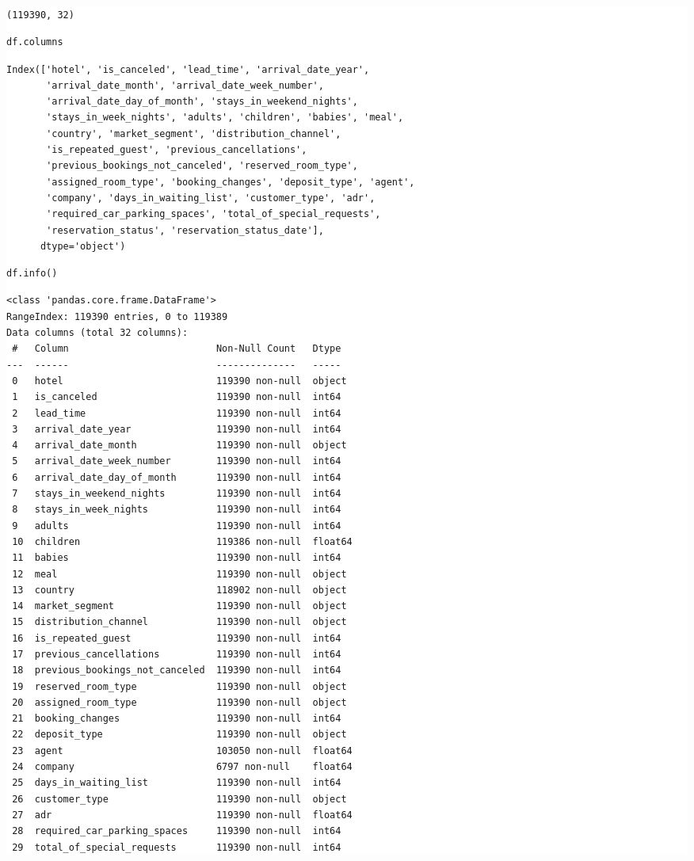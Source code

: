 


    (119390, 32)




```python
df.columns
```




    Index(['hotel', 'is_canceled', 'lead_time', 'arrival_date_year',
           'arrival_date_month', 'arrival_date_week_number',
           'arrival_date_day_of_month', 'stays_in_weekend_nights',
           'stays_in_week_nights', 'adults', 'children', 'babies', 'meal',
           'country', 'market_segment', 'distribution_channel',
           'is_repeated_guest', 'previous_cancellations',
           'previous_bookings_not_canceled', 'reserved_room_type',
           'assigned_room_type', 'booking_changes', 'deposit_type', 'agent',
           'company', 'days_in_waiting_list', 'customer_type', 'adr',
           'required_car_parking_spaces', 'total_of_special_requests',
           'reservation_status', 'reservation_status_date'],
          dtype='object')




```python
df.info()
```

    <class 'pandas.core.frame.DataFrame'>
    RangeIndex: 119390 entries, 0 to 119389
    Data columns (total 32 columns):
     #   Column                          Non-Null Count   Dtype  
    ---  ------                          --------------   -----  
     0   hotel                           119390 non-null  object 
     1   is_canceled                     119390 non-null  int64  
     2   lead_time                       119390 non-null  int64  
     3   arrival_date_year               119390 non-null  int64  
     4   arrival_date_month              119390 non-null  object 
     5   arrival_date_week_number        119390 non-null  int64  
     6   arrival_date_day_of_month       119390 non-null  int64  
     7   stays_in_weekend_nights         119390 non-null  int64  
     8   stays_in_week_nights            119390 non-null  int64  
     9   adults                          119390 non-null  int64  
     10  children                        119386 non-null  float64
     11  babies                          119390 non-null  int64  
     12  meal                            119390 non-null  object 
     13  country                         118902 non-null  object 
     14  market_segment                  119390 non-null  object 
     15  distribution_channel            119390 non-null  object 
     16  is_repeated_guest               119390 non-null  int64  
     17  previous_cancellations          119390 non-null  int64  
     18  previous_bookings_not_canceled  119390 non-null  int64  
     19  reserved_room_type              119390 non-null  object 
     20  assigned_room_type              119390 non-null  object 
     21  booking_changes                 119390 non-null  int64  
     22  deposit_type                    119390 non-null  object 
     23  agent                           103050 non-null  float64
     24  company                         6797 non-null    float64
     25  days_in_waiting_list            119390 non-null  int64  
     26  customer_type                   119390 non-null  object 
     27  adr                             119390 non-null  float64
     28  required_car_parking_spaces     119390 non-null  int64  
     29  total_of_special_requests       119390 non-null  int64  
